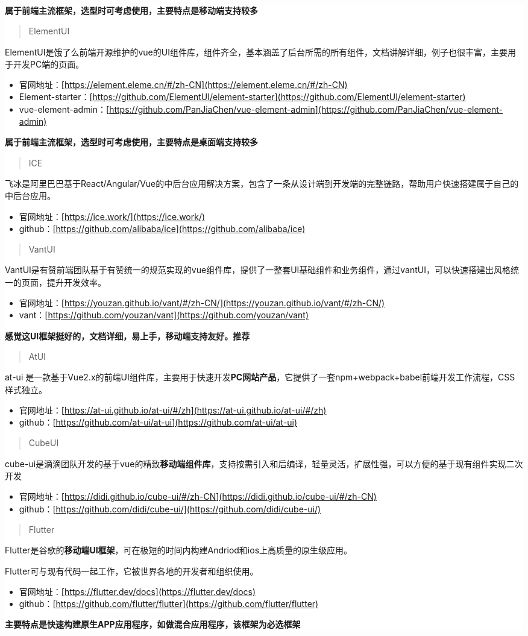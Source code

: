 **属于前端主流框架，选型时可考虑使用，主要特点是移动端支持较多**



> ElementUI

ElementUI是饿了么前端开源维护的vue的UI组件库，组件齐全，基本涵盖了后台所需的所有组件，文档讲解详细，例子也很丰富，主要用于开发PC端的页面。

- 官网地址：[https://element.eleme.cn/#/zh-CN](https://element.eleme.cn/#/zh-CN)
- Element-starter：[https://github.com/ElementUI/element-starter](https://github.com/ElementUI/element-starter)
- vue-element-admin：[https://github.com/PanJiaChen/vue-element-admin](https://github.com/PanJiaChen/vue-element-admin)

**属于前端主流框架，选型时可考虑使用，主要特点是桌面端支持较多**



> ICE

飞冰是阿里巴巴基于React/Angular/Vue的中后台应用解决方案，包含了一条从设计端到开发端的完整链路，帮助用户快速搭建属于自己的中后台应用。

- 官网地址：[https://ice.work/](https://ice.work/)
- github：[https://github.com/alibaba/ice](https://github.com/alibaba/ice)



> VantUI

VantUI是有赞前端团队基于有赞统一的规范实现的vue组件库，提供了一整套UI基础组件和业务组件，通过vantUI，可以快速搭建出风格统一的页面，提升开发效率。

- 官网地址：[https://youzan.github.io/vant/#/zh-CN/](https://youzan.github.io/vant/#/zh-CN/)
- vant：[https://github.com/youzan/vant](https://github.com/youzan/vant)

**感觉这UI框架挺好的，文档详细，易上手，移动端支持友好。推荐**



> AtUI

at-ui 是一款基于Vue2.x的前端UI组件库，主要用于快速开发**PC网站产品**，它提供了一套npm+webpack+babel前端开发工作流程，CSS样式独立。

- 官网地址：[https://at-ui.github.io/at-ui/#/zh](https://at-ui.github.io/at-ui/#/zh)
- github：[https://github.com/at-ui/at-ui](https://github.com/at-ui/at-ui)



> CubeUI

cube-ui是滴滴团队开发的基于vue的精致**移动端组件库**，支持按需引入和后编译，轻量灵活，扩展性强，可以方便的基于现有组件实现二次开发

- 官网地址：[https://didi.github.io/cube-ui/#/zh-CN](https://didi.github.io/cube-ui/#/zh-CN)
- github：[https://github.com/didi/cube-ui/](https://github.com/didi/cube-ui/)



> Flutter

Flutter是谷歌的**移动端UI框架**，可在极短的时间内构建Andriod和ios上高质量的原生级应用。

Flutter可与现有代码一起工作，它被世界各地的开发者和组织使用。

- 官网地址：[https://flutter.dev/docs](https://flutter.dev/docs)
- github：[https://github.com/flutter/flutter](https://github.com/flutter/flutter)

**主要特点是快速构建原生APP应用程序，如做混合应用程序，该框架为必选框架**
